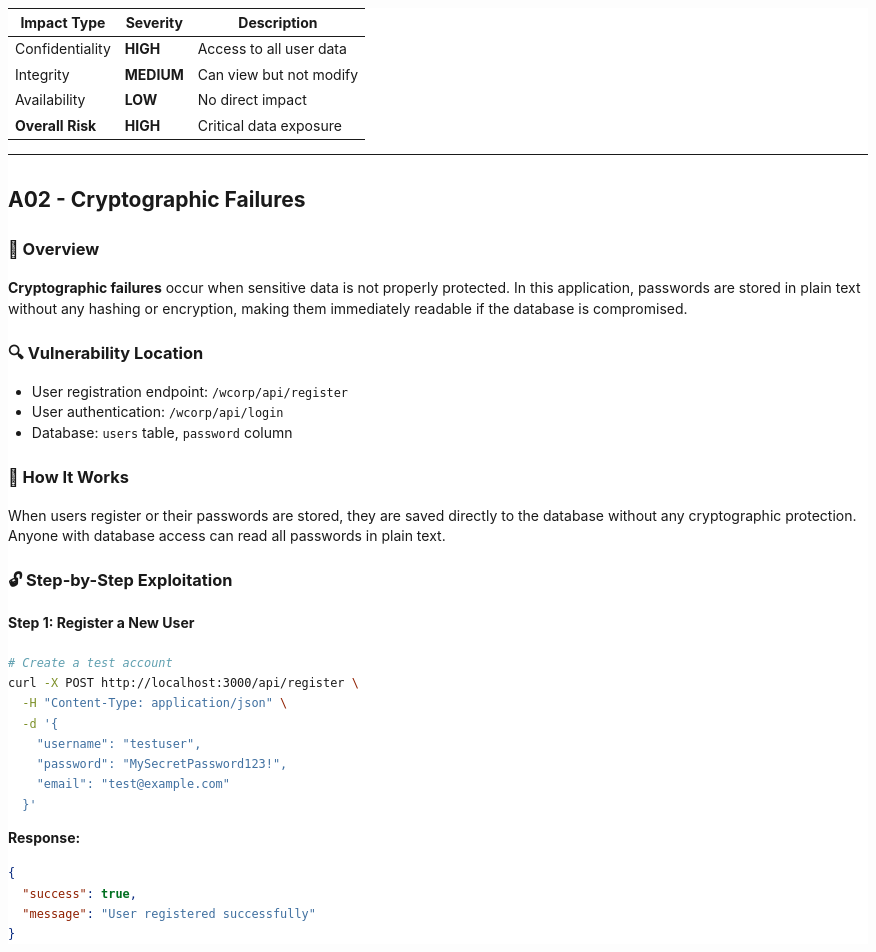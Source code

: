 | Impact Type | Severity | Description |
|-------------|----------|-------------|
| Confidentiality | **HIGH** | Access to all user data |
| Integrity | **MEDIUM** | Can view but not modify |
| Availability | **LOW** | No direct impact |
| **Overall Risk** | **HIGH** | Critical data exposure |

---

## A02 - Cryptographic Failures

### 🎯 Overview

**Cryptographic failures** occur when sensitive data is not properly protected. In this application, passwords are stored in plain text without any hashing or encryption, making them immediately readable if the database is compromised.

### 🔍 Vulnerability Location

- User registration endpoint: `/wcorp/api/register`
- User authentication: `/wcorp/api/login`
- Database: `users` table, `password` column

### 📖 How It Works

When users register or their passwords are stored, they are saved directly to the database without any cryptographic protection. Anyone with database access can read all passwords in plain text.

### 🔓 Step-by-Step Exploitation

#### Step 1: Register a New User

```bash
# Create a test account
curl -X POST http://localhost:3000/api/register \
  -H "Content-Type: application/json" \
  -d '{
    "username": "testuser",
    "password": "MySecretPassword123!",
    "email": "test@example.com"
  }'
```

**Response:**
```json
{
  "success": true,
  "message": "User registered successfully"
}
```
